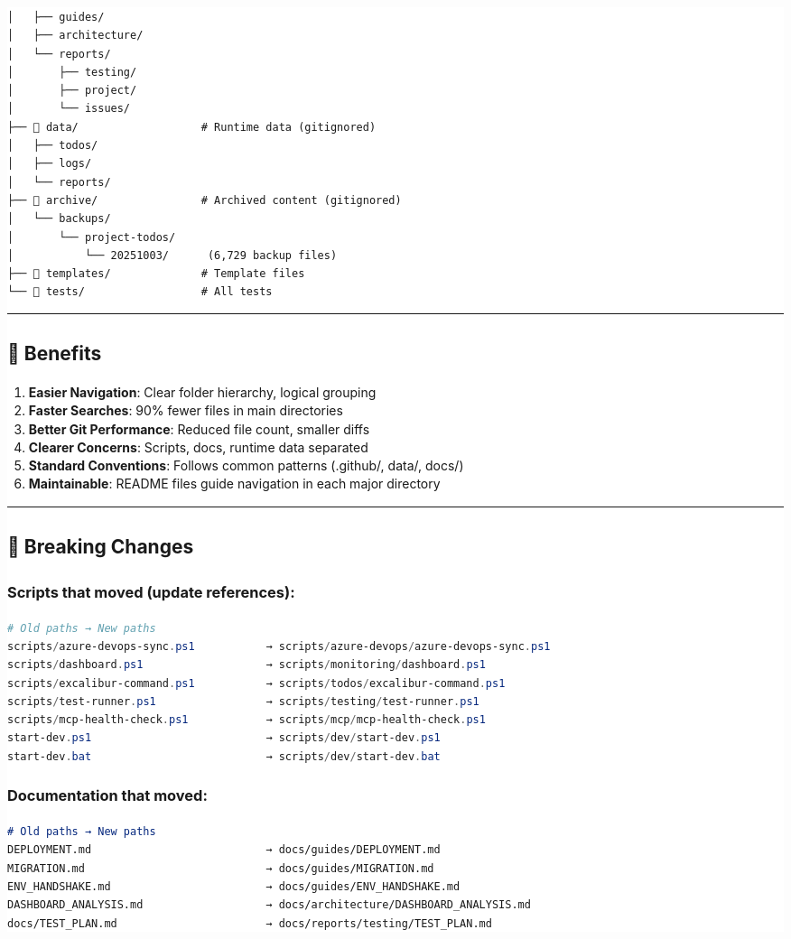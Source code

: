 ```
│   ├── guides/
│   ├── architecture/
│   └── reports/
│       ├── testing/
│       ├── project/
│       └── issues/
├── 📁 data/                   # Runtime data (gitignored)
│   ├── todos/
│   ├── logs/
│   └── reports/
├── 📁 archive/                # Archived content (gitignored)
│   └── backups/
│       └── project-todos/
│           └── 20251003/      (6,729 backup files)
├── 📁 templates/              # Template files
└── 📁 tests/                  # All tests
```

---

## 🚀 Benefits

1. **Easier Navigation**: Clear folder hierarchy, logical grouping
2. **Faster Searches**: 90% fewer files in main directories
3. **Better Git Performance**: Reduced file count, smaller diffs
4. **Clearer Concerns**: Scripts, docs, runtime data separated
5. **Standard Conventions**: Follows common patterns (.github/, data/, docs/)
6. **Maintainable**: README files guide navigation in each major directory

---

## 🔄 Breaking Changes

### Scripts that moved (update references):
```powershell
# Old paths → New paths
scripts/azure-devops-sync.ps1           → scripts/azure-devops/azure-devops-sync.ps1
scripts/dashboard.ps1                   → scripts/monitoring/dashboard.ps1
scripts/excalibur-command.ps1           → scripts/todos/excalibur-command.ps1
scripts/test-runner.ps1                 → scripts/testing/test-runner.ps1
scripts/mcp-health-check.ps1            → scripts/mcp/mcp-health-check.ps1
start-dev.ps1                           → scripts/dev/start-dev.ps1
start-dev.bat                           → scripts/dev/start-dev.bat
```

### Documentation that moved:
```markdown
# Old paths → New paths
DEPLOYMENT.md                           → docs/guides/DEPLOYMENT.md
MIGRATION.md                            → docs/guides/MIGRATION.md
ENV_HANDSHAKE.md                        → docs/guides/ENV_HANDSHAKE.md
DASHBOARD_ANALYSIS.md                   → docs/architecture/DASHBOARD_ANALYSIS.md
docs/TEST_PLAN.md                       → docs/reports/testing/TEST_PLAN.md
```
